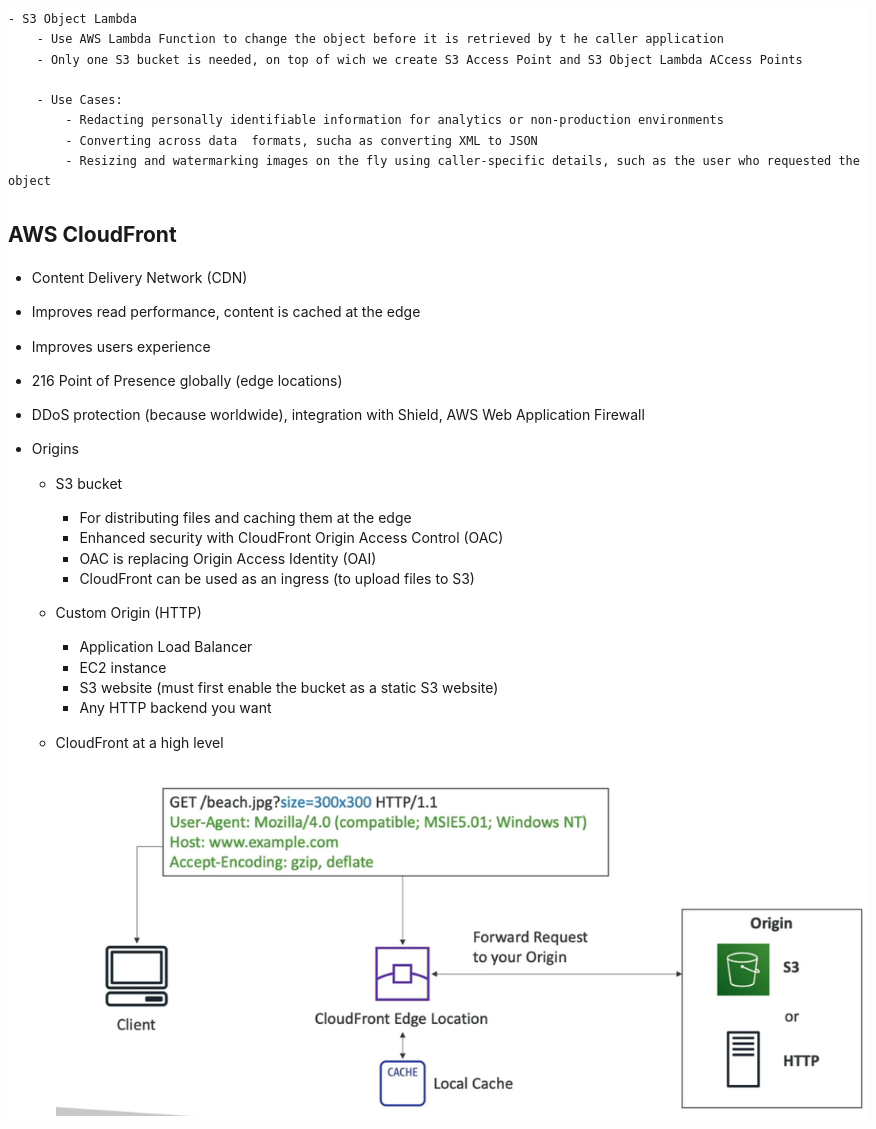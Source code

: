     - S3 Object Lambda
        - Use AWS Lambda Function to change the object before it is retrieved by t he caller application
        - Only one S3 bucket is needed, on top of wich we create S3 Access Point and S3 Object Lambda ACcess Points
        
        - Use Cases:
            - Redacting personally identifiable information for analytics or non-production environments
            - Converting across data  formats, sucha as converting XML to JSON
            - Resizing and watermarking images on the fly using caller-specific details, such as the user who requested the object
    

## AWS CloudFront
- Content Delivery Network (CDN)
- Improves read performance, content is cached at the edge
- Improves users experience
- 216 Point of Presence globally (edge locations)
- DDoS protection (because worldwide), integration with Shield, AWS Web Application Firewall

- Origins
    - S3 bucket
        - For distributing files and caching them at the edge
        - Enhanced security with CloudFront Origin Access Control (OAC)
        - OAC is replacing Origin Access Identity (OAI)
        - CloudFront can be used as an ingress (to upload files to S3)
    
    - Custom Origin (HTTP)
        - Application Load Balancer
        - EC2 instance
        - S3 website (must first enable the bucket as a static S3 website)
        - Any HTTP backend you want

    - CloudFront at a high level
    ![CloudFront high level](resources/img36.png)
